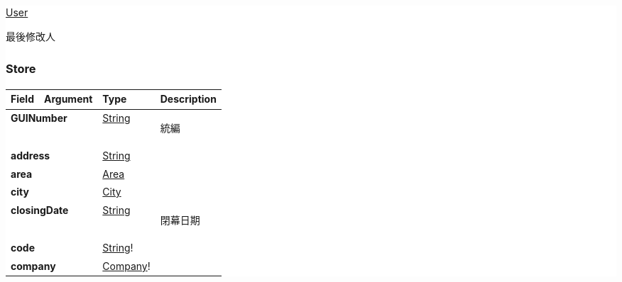 <td valign="top"><a href="#user">User</a></td>
<td>

最後修改人

</td>
</tr>
</tbody>
</table>

### Store

<table>
<thead>
<tr>
<th align="left">Field</th>
<th align="right">Argument</th>
<th align="left">Type</th>
<th align="left">Description</th>
</tr>
</thead>
<tbody>
<tr>
<td colspan="2" valign="top"><strong id="store.guinumber">GUINumber</strong></td>
<td valign="top"><a href="#string">String</a></td>
<td>

統編

</td>
</tr>
<tr>
<td colspan="2" valign="top"><strong id="store.address">address</strong></td>
<td valign="top"><a href="#string">String</a></td>
<td></td>
</tr>
<tr>
<td colspan="2" valign="top"><strong id="store.area">area</strong></td>
<td valign="top"><a href="#area">Area</a></td>
<td></td>
</tr>
<tr>
<td colspan="2" valign="top"><strong id="store.city">city</strong></td>
<td valign="top"><a href="#city">City</a></td>
<td></td>
</tr>
<tr>
<td colspan="2" valign="top"><strong id="store.closingdate">closingDate</strong></td>
<td valign="top"><a href="#string">String</a></td>
<td>

閉幕日期

</td>
</tr>
<tr>
<td colspan="2" valign="top"><strong id="store.code">code</strong></td>
<td valign="top"><a href="#string">String</a>!</td>
<td></td>
</tr>
<tr>
<td colspan="2" valign="top"><strong id="store.company">company</strong></td>
<td valign="top"><a href="#company">Company</a>!</td>
<td></td>
</tr>
<tr>